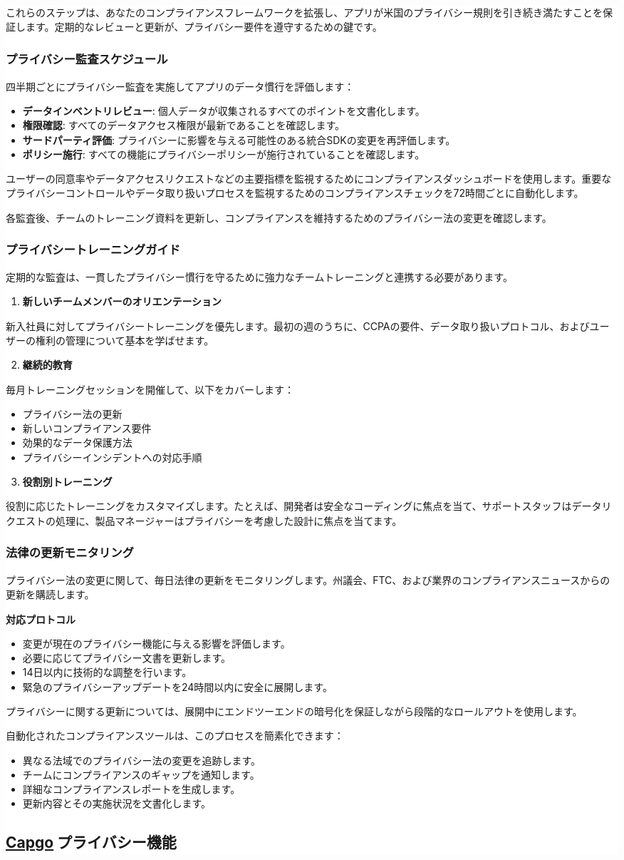 これらのステップは、あなたのコンプライアンスフレームワークを拡張し、アプリが米国のプライバシー規則を引き続き満たすことを保証します。定期的なレビューと更新が、プライバシー要件を遵守するための鍵です。

### プライバシー監査スケジュール

四半期ごとにプライバシー監査を実施してアプリのデータ慣行を評価します：

-   **データインベントリレビュー**: 個人データが収集されるすべてのポイントを文書化します。
-   **権限確認**: すべてのデータアクセス権限が最新であることを確認します。
-   **サードパーティ評価**: プライバシーに影響を与える可能性のある統合SDKの変更を再評価します。
-   **ポリシー施行**: すべての機能にプライバシーポリシーが施行されていることを確認します。

ユーザーの同意率やデータアクセスリクエストなどの主要指標を監視するためにコンプライアンスダッシュボードを使用します。重要なプライバシーコントロールやデータ取り扱いプロセスを監視するためのコンプライアンスチェックを72時間ごとに自動化します。

各監査後、チームのトレーニング資料を更新し、コンプライアンスを維持するためのプライバシー法の変更を確認します。

### プライバシートレーニングガイド

定期的な監査は、一貫したプライバシー慣行を守るために強力なチームトレーニングと連携する必要があります。

1. **新しいチームメンバーのオリエンテーション**

新入社員に対してプライバシートレーニングを優先します。最初の週のうちに、CCPAの要件、データ取り扱いプロトコル、およびユーザーの権利の管理について基本を学ばせます。

2. **継続的教育**

毎月トレーニングセッションを開催して、以下をカバーします：

-   プライバシー法の更新
-   新しいコンプライアンス要件
-   効果的なデータ保護方法
-   プライバシーインシデントへの対応手順

3. **役割別トレーニング**

役割に応じたトレーニングをカスタマイズします。たとえば、開発者は安全なコーディングに焦点を当て、サポートスタッフはデータリクエストの処理に、製品マネージャーはプライバシーを考慮した設計に焦点を当てます。

### 法律の更新モニタリング

プライバシー法の変更に関して、毎日法律の更新をモニタリングします。州議会、FTC、および業界のコンプライアンスニュースからの更新を購読します。

**対応プロトコル**

-   変更が現在のプライバシー機能に与える影響を評価します。
-   必要に応じてプライバシー文書を更新します。
-   14日以内に技術的な調整を行います。
-   緊急のプライバシーアップデートを24時間以内に安全に展開します。

プライバシーに関する更新については、展開中にエンドツーエンドの暗号化を保証しながら段階的なロールアウトを使用します。

自動化されたコンプライアンスツールは、このプロセスを簡素化できます：

-   異なる法域でのプライバシー法の変更を追跡します。
-   チームにコンプライアンスのギャップを通知します。
-   詳細なコンプライアンスレポートを生成します。
-   更新内容とその実施状況を文書化します。

## [Capgo](https://capgo.app/) プライバシー機能
